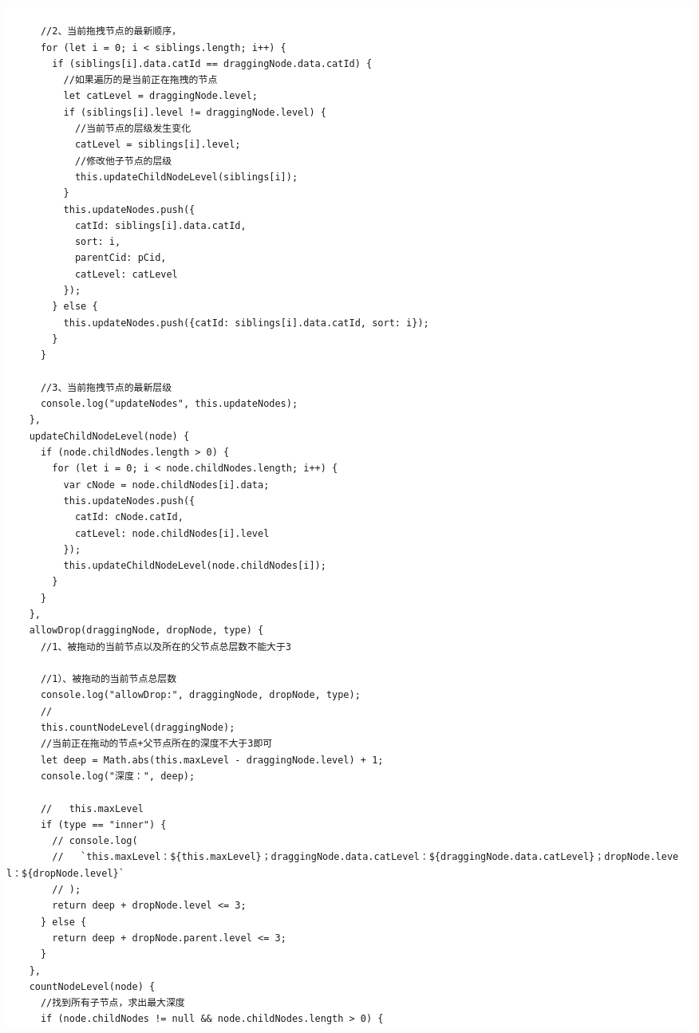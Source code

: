 ```vue

      //2、当前拖拽节点的最新顺序，
      for (let i = 0; i < siblings.length; i++) {
        if (siblings[i].data.catId == draggingNode.data.catId) {
          //如果遍历的是当前正在拖拽的节点
          let catLevel = draggingNode.level;
          if (siblings[i].level != draggingNode.level) {
            //当前节点的层级发生变化
            catLevel = siblings[i].level;
            //修改他子节点的层级
            this.updateChildNodeLevel(siblings[i]);
          }
          this.updateNodes.push({
            catId: siblings[i].data.catId,
            sort: i,
            parentCid: pCid,
            catLevel: catLevel
          });
        } else {
          this.updateNodes.push({catId: siblings[i].data.catId, sort: i});
        }
      }

      //3、当前拖拽节点的最新层级
      console.log("updateNodes", this.updateNodes);
    },
    updateChildNodeLevel(node) {
      if (node.childNodes.length > 0) {
        for (let i = 0; i < node.childNodes.length; i++) {
          var cNode = node.childNodes[i].data;
          this.updateNodes.push({
            catId: cNode.catId,
            catLevel: node.childNodes[i].level
          });
          this.updateChildNodeLevel(node.childNodes[i]);
        }
      }
    },
    allowDrop(draggingNode, dropNode, type) {
      //1、被拖动的当前节点以及所在的父节点总层数不能大于3

      //1）、被拖动的当前节点总层数
      console.log("allowDrop:", draggingNode, dropNode, type);
      //
      this.countNodeLevel(draggingNode);
      //当前正在拖动的节点+父节点所在的深度不大于3即可
      let deep = Math.abs(this.maxLevel - draggingNode.level) + 1;
      console.log("深度：", deep);

      //   this.maxLevel
      if (type == "inner") {
        // console.log(
        //   `this.maxLevel：${this.maxLevel}；draggingNode.data.catLevel：${draggingNode.data.catLevel}；dropNode.level：${dropNode.level}`
        // );
        return deep + dropNode.level <= 3;
      } else {
        return deep + dropNode.parent.level <= 3;
      }
    },
    countNodeLevel(node) {
      //找到所有子节点，求出最大深度
      if (node.childNodes != null && node.childNodes.length > 0) {
```